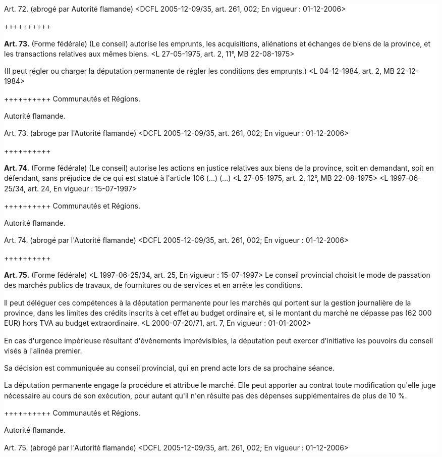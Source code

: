 Art. 72. (abrogé par Autorité flamande) <DCFL 2005-12-09/35, art. 261, 002;  En vigueur :  01-12-2006>

++++++++++


**Art. 73.** (Forme fédérale) (Le conseil) autorise les emprunts, les acquisitions, aliénations et échanges de biens de la province, et les transactions relatives aux mêmes biens. <L 27-05-1975, art. 2, 11°, MB 22-08-1975>

(Il peut régler ou charger la députation permanente de régler les conditions des emprunts.) <L 04-12-1984, art. 2, MB 22-12-1984>

++++++++++ Communautés et Régions.

Autorité flamande.

Art. 73. (abroge par l'Autorité flamande) <DCFL 2005-12-09/35, art. 261, 002;  En vigueur :  01-12-2006>

++++++++++


**Art. 74.** (Forme fédérale) (Le conseil) autorise les actions en justice relatives aux biens de la province, soit en demandant, soit en défendant, sans préjudice de ce qui est statué à l'article 106 (...) (...) <L 27-05-1975, art. 2, 12°, MB 22-08-1975> <L 1997-06-25/34, art. 24,  En vigueur :  15-07-1997>

++++++++++ Communautés et Régions.

Autorité flamande.

Art. 74. (abrogé par l'Autorité flamande) <DCFL 2005-12-09/35, art. 261, 002;  En vigueur :  01-12-2006>

++++++++++


**Art. 75.** (Forme fédérale) <L 1997-06-25/34, art. 25,  En vigueur :  15-07-1997> Le conseil provincial choisit le mode de passation des marchés publics de travaux, de fournitures ou de services et en arrête les conditions.

Il peut déléguer ces compétences à la députation permanente pour les marchés qui portent sur la gestion journalière de la province, dans les limites des crédits inscrits à cet effet au budget ordinaire et, si le montant du marché ne dépasse pas (62 000 EUR) hors TVA au budget extraordinaire. <L 2000-07-20/71, art. 7,  En vigueur :  01-01-2002>

En cas d'urgence impérieuse résultant d'événements imprévisibles, la députation peut exercer d'initiative les pouvoirs du conseil visés à l'alinéa premier.

Sa décision est communiquée au conseil provincial, qui en prend acte lors de sa prochaine séance.

La députation permanente engage la procédure et attribue le marché. Elle peut apporter au contrat toute modification qu'elle juge nécessaire au cours de son exécution, pour autant qu'il n'en résulte pas des dépenses supplémentaires de plus de 10 %.

++++++++++ Communautés et Régions.

Autorité flamande.

Art. 75. (abrogé par l'Autorité flamande) <DCFL 2005-12-09/35, art. 261, 002;  En vigueur :  01-12-2006>
